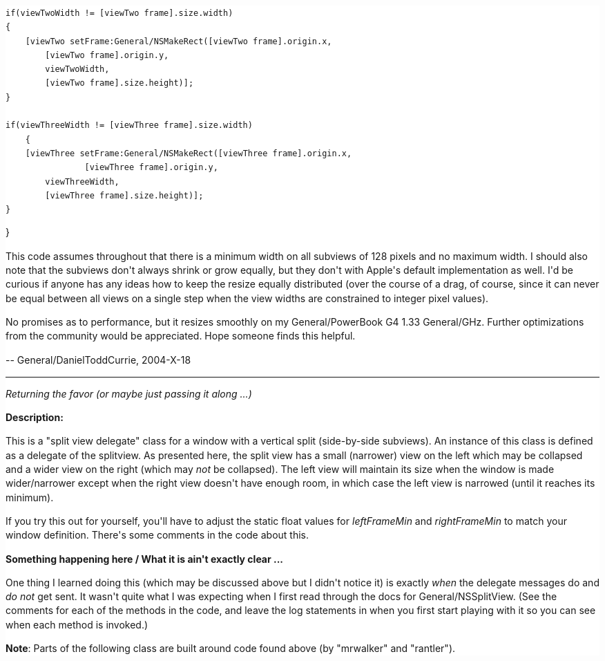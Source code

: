 	if(viewTwoWidth != [viewTwo frame].size.width)
	{
		[viewTwo setFrame:General/NSMakeRect([viewTwo frame].origin.x,
		    [viewTwo frame].origin.y,
		    viewTwoWidth,
		    [viewTwo frame].size.height)];
	}
	
	if(viewThreeWidth != [viewThree frame].size.width)
        {
		[viewThree setFrame:General/NSMakeRect([viewThree frame].origin.x,
                    [viewThree frame].origin.y,
		    viewThreeWidth,
		    [viewThree frame].size.height)];
	}
}


This code assumes throughout that there is a minimum width on all subviews of 128 pixels and no maximum width.  I should also note that the subviews don't always shrink or grow equally, but they don't with Apple's default implementation as well.  I'd be curious if anyone has any ideas how to keep the resize equally distributed (over the course of a drag, of course, since it can never be equal between all views on a single step when the view widths are constrained to integer pixel values).

No promises as to performance, but it resizes smoothly on my General/PowerBook G4 1.33 General/GHz.  Further optimizations from the community would be appreciated.  Hope someone finds this helpful.

-- General/DanielToddCurrie, 2004-X-18

----

*Returning the favor (or maybe just passing it along ...)* 

**Description:**

This is a "split view delegate" class for a window with a vertical split (side-by-side subviews). An instance of this class is defined as a delegate of the splitview. 
As presented here, the split view has a small (narrower) view on the left which may be collapsed and a wider view on the right (which may *not* be collapsed). The left view will maintain its size when the window is made wider/narrower except when the right view doesn't have enough room, in which case the left view is narrowed (until it reaches its minimum).

If you try this out for yourself, you'll have to adjust the static float values for *leftFrameMin* and *rightFrameMin* to match your window definition. There's some comments in the code about this.

**Something happening here / What it is ain't exactly clear ...**

One thing I learned doing this (which may be discussed above but I didn't notice it) is exactly *when* the delegate messages do and *do not* get sent. It wasn't quite what I was expecting when I first read through the docs for General/NSSplitView. (See the comments for each of the methods in the code, and leave the log statements in when you first start playing with it so you can see when each method is invoked.)


**Note**: Parts of the following class are built around code found above (by "mrwalker" and "rantler").

    